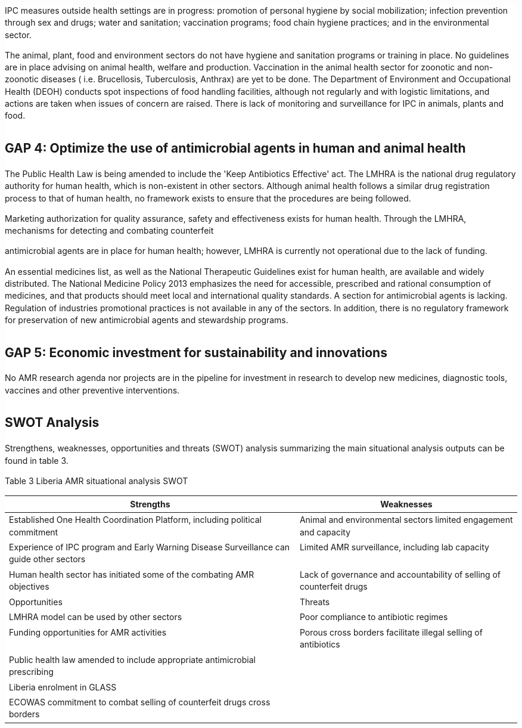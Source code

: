 IPC measures outside health settings are in progress: promotion of personal hygiene by social mobilization; infection prevention through sex and drugs; water and sanitation; vaccination programs; food chain hygiene practices; and in the environmental sector.

The  animal,  plant,  food  and  environment  sectors  do  not  have  hygiene  and  sanitation programs or training in place. No guidelines are in place advising on animal health, welfare and  production.  Vaccination  in  the  animal  health  sector  for  zoonotic  and  non-zoonotic diseases  ( i.e. Brucellosis,  Tuberculosis,  Anthrax)  are  yet  to  be  done.  The  Department  of Environment and Occupational Health (DEOH) conducts spot  inspections of food handling facilities,  although  not  regularly  and  with  logistic  limitations,  and  actions  are  taken  when issues of concern are raised. There is lack of monitoring and surveillance for IPC in animals, plants and food.

## GAP 4: Optimize the use of antimicrobial agents in human and animal health

The Public Health Law is being amended to include the 'Keep Antibiotics Effective' act. The LMHRA is the national drug regulatory authority for human health, which is non-existent in other sectors. Although animal health follows a similar drug registration process to that of human health, no framework exists to ensure that the procedures are being followed.

Marketing  authorization  for  quality  assurance,  safety  and  effectiveness  exists  for  human health. Through the LMHRA,  mechanisms  for detecting and combating counterfeit

antimicrobial  agents  are  in  place  for  human  health;  however,  LMHRA  is  currently  not operational due to the lack of funding.

An essential medicines list, as well as the National Therapeutic Guidelines exist for human health, are available and widely distributed. The National Medicine Policy 2013 emphasizes the need for accessible, prescribed and rational consumption of medicines, and that products should meet local and international quality standards. A section for antimicrobial agents is lacking. Regulation of industries promotional practices is not available in any of the sectors. In addition, there is no regulatory framework for preservation of new antimicrobial agents and stewardship programs.

## GAP 5: Economic investment for sustainability and innovations

No  AMR  research  agenda  nor  projects  are  in  the  pipeline  for  investment  in  research  to develop new medicines, diagnostic tools, vaccines and other preventive interventions.

## SWOT Analysis

Strengthens, weaknesses, opportunities and threats (SWOT) analysis summarizing the main situational analysis outputs can be found in table 3.

Table 3 Liberia AMR situational analysis SWOT

| Strengths                                                                                  | Weaknesses                                                             |
|--------------------------------------------------------------------------------------------|------------------------------------------------------------------------|
| Established One Health Coordination  Platform, including political commitment              | Animal and environmental sectors limited  engagement and capacity      |
| Experience of IPC program and Early  Warning Disease Surveillance can guide  other sectors | Limited AMR surveillance, including lab  capacity                      |
| Human health sector has initiated some of  the combating AMR objectives                    | Lack of governance and accountability of  selling of counterfeit drugs |
| Opportunities                                                                              | Threats                                                                |
| LMHRA model can be used by other sectors                                                   | Poor compliance to antibiotic regimes                                  |
| Funding opportunities for AMR activities                                                   | Porous cross borders facilitate illegal selling  of antibiotics        |
| Public health law amended to include  appropriate antimicrobial prescribing                |                                                                        |
| Liberia enrolment in GLASS                                                                 |                                                                        |
| ECOWAS commitment to combat selling of  counterfeit drugs cross borders                    |                                                                        |
